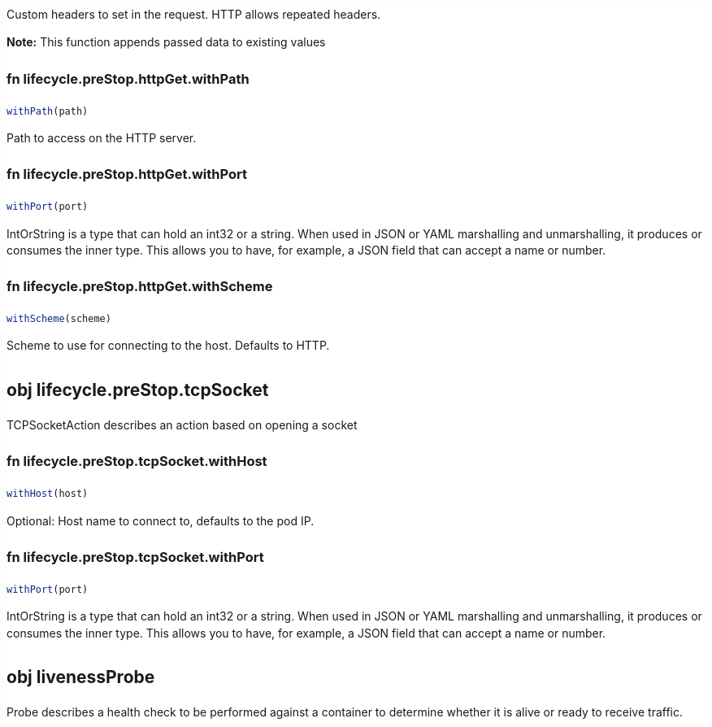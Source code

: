 Custom headers to set in the request. HTTP allows repeated headers.

**Note:** This function appends passed data to existing values

### fn lifecycle.preStop.httpGet.withPath

```ts
withPath(path)
```

Path to access on the HTTP server.

### fn lifecycle.preStop.httpGet.withPort

```ts
withPort(port)
```

IntOrString is a type that can hold an int32 or a string.  When used in JSON or YAML marshalling and unmarshalling, it produces or consumes the inner type.  This allows you to have, for example, a JSON field that can accept a name or number.

### fn lifecycle.preStop.httpGet.withScheme

```ts
withScheme(scheme)
```

Scheme to use for connecting to the host. Defaults to HTTP.

## obj lifecycle.preStop.tcpSocket

TCPSocketAction describes an action based on opening a socket

### fn lifecycle.preStop.tcpSocket.withHost

```ts
withHost(host)
```

Optional: Host name to connect to, defaults to the pod IP.

### fn lifecycle.preStop.tcpSocket.withPort

```ts
withPort(port)
```

IntOrString is a type that can hold an int32 or a string.  When used in JSON or YAML marshalling and unmarshalling, it produces or consumes the inner type.  This allows you to have, for example, a JSON field that can accept a name or number.

## obj livenessProbe

Probe describes a health check to be performed against a container to determine whether it is alive or ready to receive traffic.
